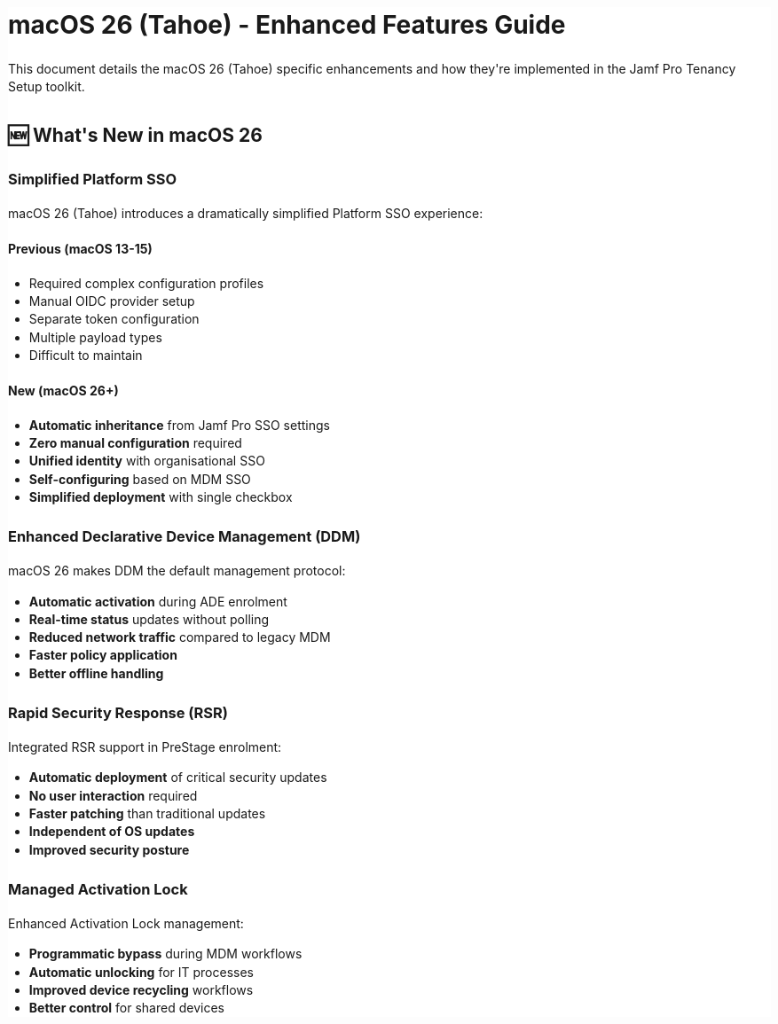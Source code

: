 # macOS 26 (Tahoe) - Enhanced Features Guide

This document details the macOS 26 (Tahoe) specific enhancements and how they're implemented in the Jamf Pro Tenancy Setup toolkit.

## 🆕 What's New in macOS 26

### Simplified Platform SSO

macOS 26 (Tahoe) introduces a dramatically simplified Platform SSO experience:

#### Previous (macOS 13-15)
- Required complex configuration profiles
- Manual OIDC provider setup
- Separate token configuration
- Multiple payload types
- Difficult to maintain

#### New (macOS 26+)
- **Automatic inheritance** from Jamf Pro SSO settings
- **Zero manual configuration** required
- **Unified identity** with organisational SSO
- **Self-configuring** based on MDM SSO
- **Simplified deployment** with single checkbox

### Enhanced Declarative Device Management (DDM)

macOS 26 makes DDM the default management protocol:

- **Automatic activation** during ADE enrolment
- **Real-time status** updates without polling
- **Reduced network traffic** compared to legacy MDM
- **Faster policy application**
- **Better offline handling**

### Rapid Security Response (RSR)

Integrated RSR support in PreStage enrolment:

- **Automatic deployment** of critical security updates
- **No user interaction** required
- **Faster patching** than traditional updates
- **Independent of OS updates**
- **Improved security posture**

### Managed Activation Lock

Enhanced Activation Lock management:

- **Programmatic bypass** during MDM workflows
- **Automatic unlocking** for IT processes
- **Improved device recycling** workflows
- **Better control** for shared devices
